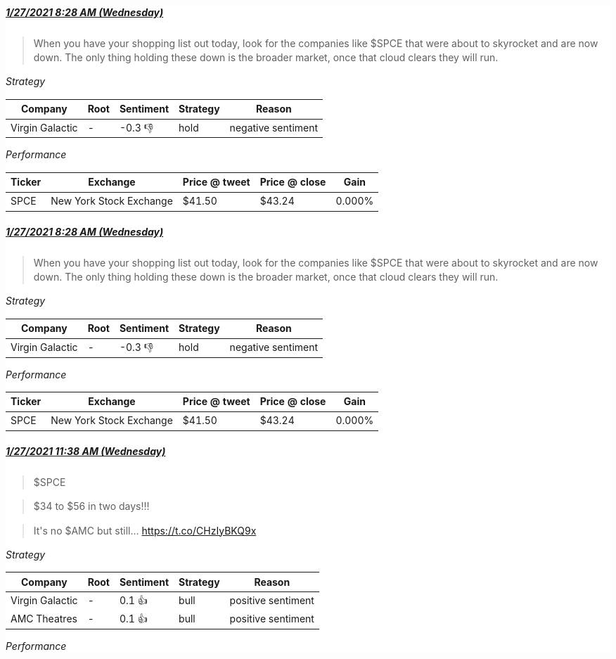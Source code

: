 ##### [1/27/2021 8:28 AM (Wednesday)](https://twitter.com/ShardiB2/status/1354421131558723584)

> When you have your shopping list out today, look for the companies like $SPCE that were about to skyrocket and are now down.  The only thing holding these down is the broader market, once that cloud clears they will run.

*Strategy*

Company | Root | Sentiment | Strategy | Reason
--------|------|-----------|----------|-------
Virgin Galactic | - | -0.3 :thumbsdown: | hold | negative sentiment

*Performance*

Ticker | Exchange | Price @ tweet | Price @ close | Gain
-------|----------|---------------|---------------|-----
SPCE | New York Stock Exchange | $41.50 | $43.24 | 0.000%

##### [1/27/2021 8:28 AM (Wednesday)](https://twitter.com/ShardiB2/status/1354421131558723584)

> When you have your shopping list out today, look for the companies like $SPCE that were about to skyrocket and are now down.  The only thing holding these down is the broader market, once that cloud clears they will run.

*Strategy*

Company | Root | Sentiment | Strategy | Reason
--------|------|-----------|----------|-------
Virgin Galactic | - | -0.3 :thumbsdown: | hold | negative sentiment

*Performance*

Ticker | Exchange | Price @ tweet | Price @ close | Gain
-------|----------|---------------|---------------|-----
SPCE | New York Stock Exchange | $41.50 | $43.24 | 0.000%

##### [1/27/2021 11:38 AM (Wednesday)](https://twitter.com/ShardiB2/status/1354468801077772291)

> $SPCE

> 

> $34 to $56 in two days!!!

> 

> It's no $AMC but still... https://t.co/CHzIyBKQ9x

*Strategy*

Company | Root | Sentiment | Strategy | Reason
--------|------|-----------|----------|-------
Virgin Galactic | - | 0.1 :thumbsup: | bull | positive sentiment
AMC Theatres | - | 0.1 :thumbsup: | bull | positive sentiment

*Performance*
